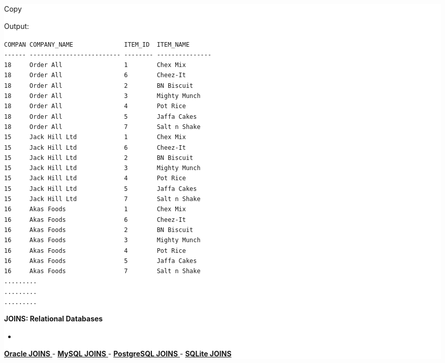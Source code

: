 Copy

Output:

    COMPAN COMPANY_NAME              ITEM_ID  ITEM_NAME
    ------ ------------------------- -------- ---------------
    18     Order All                 1        Chex Mix
    18     Order All                 6        Cheez-It
    18     Order All                 2        BN Biscuit
    18     Order All                 3        Mighty Munch
    18     Order All                 4        Pot Rice
    18     Order All                 5        Jaffa Cakes
    18     Order All                 7        Salt n Shake
    15     Jack Hill Ltd             1        Chex Mix
    15     Jack Hill Ltd             6        Cheez-It
    15     Jack Hill Ltd             2        BN Biscuit
    15     Jack Hill Ltd             3        Mighty Munch
    15     Jack Hill Ltd             4        Pot Rice
    15     Jack Hill Ltd             5        Jaffa Cakes
    15     Jack Hill Ltd             7        Salt n Shake
    16     Akas Foods                1        Chex Mix
    16     Akas Foods                6        Cheez-It
    16     Akas Foods                2        BN Biscuit
    16     Akas Foods                3        Mighty Munch
    16     Akas Foods                4        Pot Rice
    16     Akas Foods                5        Jaffa Cakes
    16     Akas Foods                7        Salt n Shake
    .........
    .........
    .........

**JOINS: Relational Databases**

- <span id="74c4">
<a href="https://www.w3resource.com/oracle/joins/index.php" class="markup--anchor markup--li-anchor">
<strong>Oracle JOINS</strong>
</a>
</span>
- <span id="f8da">
<a href="https://www.w3resource.com/mysql/advance-query-in-mysql/mysql-joins.php" class="markup--anchor markup--li-anchor">
<strong>MySQL JOINS</strong>
</a>
</span>
- <span id="33a5">
<a href="https://www.w3resource.com/PostgreSQL/postgresql-join.php" class="markup--anchor markup--li-anchor">
<strong>PostgreSQL JOINS</strong>
</a>
</span>
- <span id="b578">
<a href="https://www.w3resource.com/sqlite/sqlite-inner-join.php" class="markup--anchor markup--li-anchor">
<strong>SQLite JOINS</strong>
</a>
</span>
